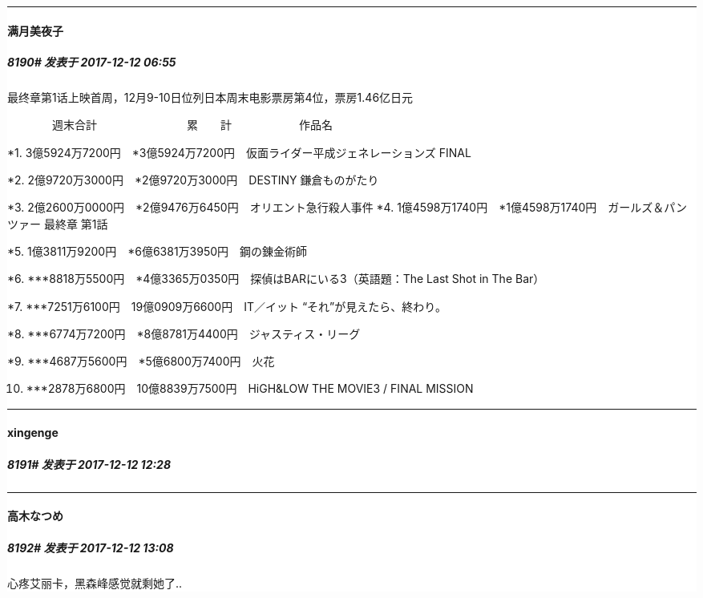 



-----

####  满月美夜子  
##### 8190#       发表于 2017-12-12 06:55




最终章第1话上映首周，12月9-10日位列日本周末电影票房第4位，票房1.46亿日元


　　　　週末合計　　　　　　　　累　　計　　　　　　作品名 

*1. 3億5924万7200円　*3億5924万7200円　仮面ライダー平成ジェネレーションズ FINAL 

*2. 2億9720万3000円　*2億9720万3000円　DESTINY 鎌倉ものがたり 

*3. 2億2600万0000円　*2億9476万6450円　オリエント急行殺人事件 
*4. 1億4598万1740円　*1億4598万1740円　ガールズ＆パンツァー 最終章 第1話 

*5. 1億3811万9200円　*6億6381万3950円　鋼の錬金術師 

*6. ***8818万5500円　*4億3365万0350円　探偵はBARにいる3（英語題：The Last Shot in The Bar） 

*7. ***7251万6100円　19億0909万6600円　IT／イット “それ”が見えたら、終わり。 

*8. ***6774万7200円　*8億8781万4400円　ジャスティス・リーグ 

*9. ***4687万5600円　*5億6800万7400円　火花 

10. ***2878万6800円　10億8839万7500円　HiGH&amp;LOW THE MOVIE3 / FINAL MISSION 







-----

####  xingenge  
##### 8191#       发表于 2017-12-12 12:28











-----

####  高木なつめ  
##### 8192#       发表于 2017-12-12 13:08




心疼艾丽卡，黑森峰感觉就剩她了..



